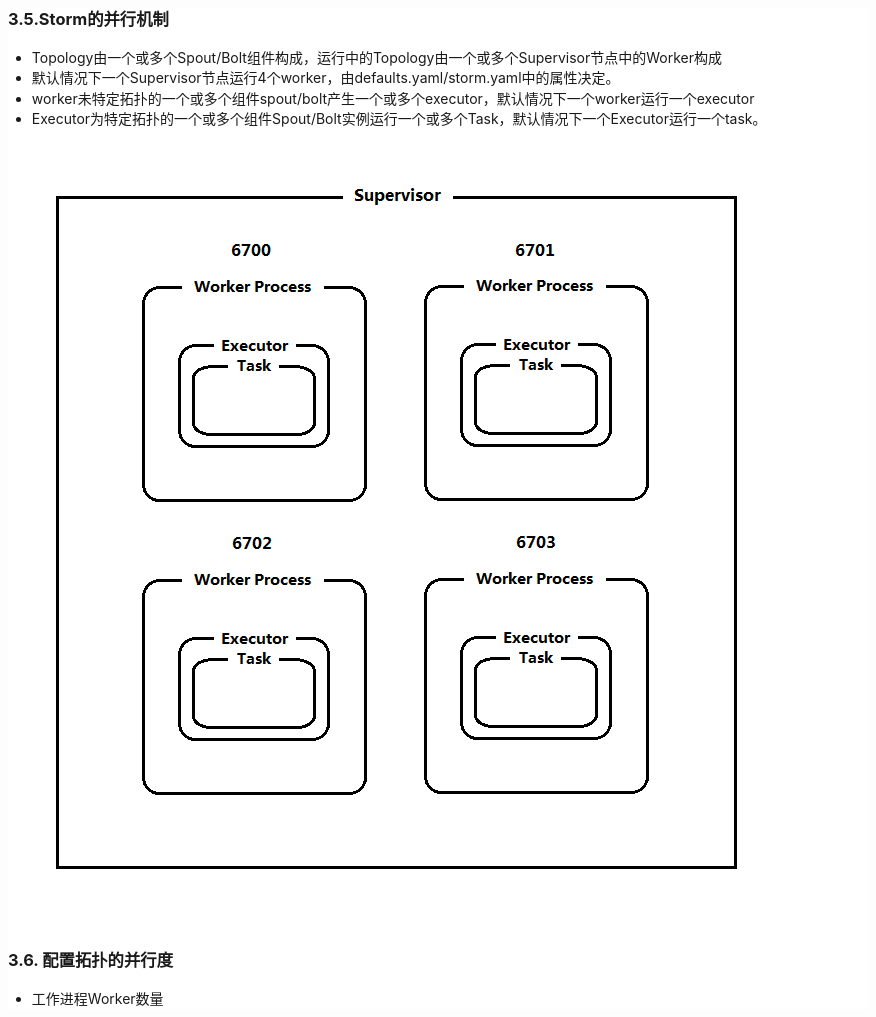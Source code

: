 ### 3.5.Storm的并行机制

- Topology由一个或多个Spout/Bolt组件构成，运行中的Topology由一个或多个Supervisor节点中的Worker构成
- 默认情况下一个Supervisor节点运行4个worker，由defaults.yaml/storm.yaml中的属性决定。
- worker未特定拓扑的一个或多个组件spout/bolt产生一个或多个executor，默认情况下一个worker运行一个executor
- Executor为特定拓扑的一个或多个组件Spout/Bolt实例运行一个或多个Task，默认情况下一个Executor运行一个task。

![img](assets/834652-20170110095435260-394961324.png)

### 3.6. 配置拓扑的并行度

-  工作进程Worker数量  
